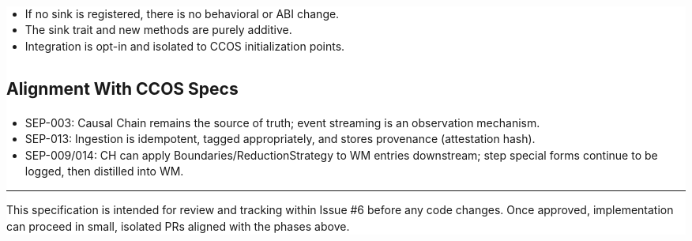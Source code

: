 - If no sink is registered, there is no behavioral or ABI change.
- The sink trait and new methods are purely additive.
- Integration is opt-in and isolated to CCOS initialization points.

## Alignment With CCOS Specs

- SEP-003: Causal Chain remains the source of truth; event streaming is an observation mechanism.
- SEP-013: Ingestion is idempotent, tagged appropriately, and stores provenance (attestation hash).
- SEP-009/014: CH can apply Boundaries/ReductionStrategy to WM entries downstream; step special forms continue to be logged, then distilled into WM.

---
This specification is intended for review and tracking within Issue #6 before any code changes. Once approved, implementation can proceed in small, isolated PRs aligned with the phases above.
